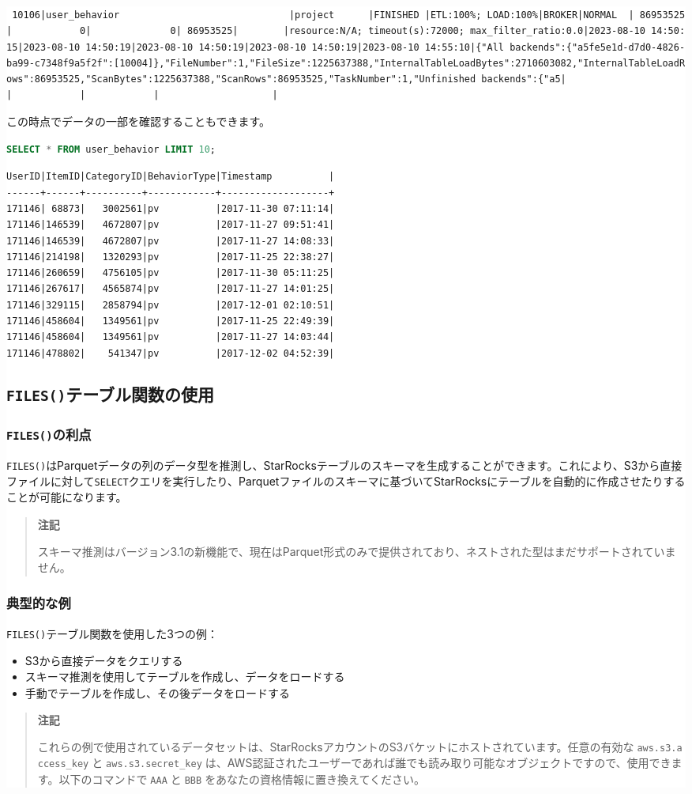 ```plaintext
 10106|user_behavior                              |project      |FINISHED |ETL:100%; LOAD:100%|BROKER|NORMAL  | 86953525|            0|              0| 86953525|        |resource:N/A; timeout(s):72000; max_filter_ratio:0.0|2023-08-10 14:50:15|2023-08-10 14:50:19|2023-08-10 14:50:19|2023-08-10 14:50:19|2023-08-10 14:55:10|{"All backends":{"a5fe5e1d-d7d0-4826-ba99-c7348f9a5f2f":[10004]},"FileNumber":1,"FileSize":1225637388,"InternalTableLoadBytes":2710603082,"InternalTableLoadRows":86953525,"ScanBytes":1225637388,"ScanRows":86953525,"TaskNumber":1,"Unfinished backends":{"a5|                                      |            |            |                    |
```

この時点でデータの一部を確認することもできます。

```SQL
SELECT * FROM user_behavior LIMIT 10;
```

```plaintext
UserID|ItemID|CategoryID|BehaviorType|Timestamp          |
------+------+----------+------------+-------------------+
171146| 68873|   3002561|pv          |2017-11-30 07:11:14|
171146|146539|   4672807|pv          |2017-11-27 09:51:41|
171146|146539|   4672807|pv          |2017-11-27 14:08:33|
171146|214198|   1320293|pv          |2017-11-25 22:38:27|
171146|260659|   4756105|pv          |2017-11-30 05:11:25|
171146|267617|   4565874|pv          |2017-11-27 14:01:25|
171146|329115|   2858794|pv          |2017-12-01 02:10:51|
171146|458604|   1349561|pv          |2017-11-25 22:49:39|
171146|458604|   1349561|pv          |2017-11-27 14:03:44|
171146|478802|    541347|pv          |2017-12-02 04:52:39|
```

## `FILES()`テーブル関数の使用

### `FILES()`の利点

`FILES()`はParquetデータの列のデータ型を推測し、StarRocksテーブルのスキーマを生成することができます。これにより、S3から直接ファイルに対して`SELECT`クエリを実行したり、Parquetファイルのスキーマに基づいてStarRocksにテーブルを自動的に作成させたりすることが可能になります。

> **注記**
>
> スキーマ推測はバージョン3.1の新機能で、現在はParquet形式のみで提供されており、ネストされた型はまだサポートされていません。

### 典型的な例

`FILES()`テーブル関数を使用した3つの例：

- S3から直接データをクエリする
- スキーマ推測を使用してテーブルを作成し、データをロードする
- 手動でテーブルを作成し、その後データをロードする

> **注記**
>
> これらの例で使用されているデータセットは、StarRocksアカウントのS3バケットにホストされています。任意の有効な `aws.s3.access_key` と `aws.s3.secret_key` は、AWS認証されたユーザーであれば誰でも読み取り可能なオブジェクトですので、使用できます。以下のコマンドで `AAA` と `BBB` をあなたの資格情報に置き換えてください。
